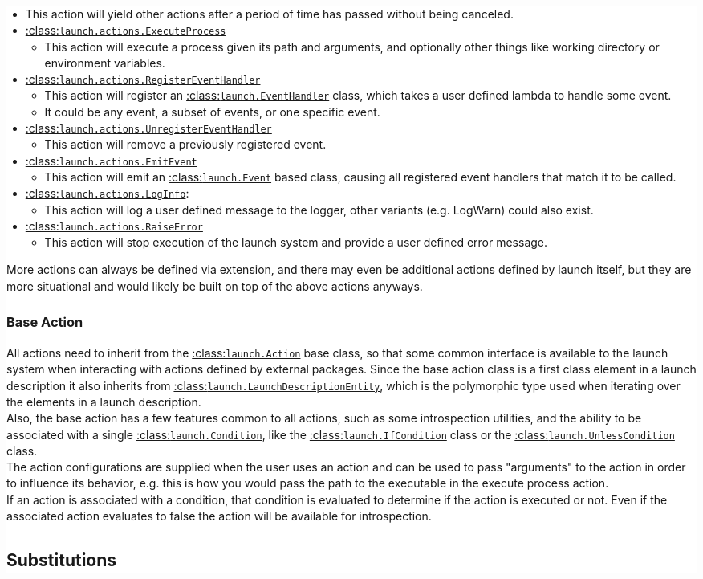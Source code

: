   - This action will yield other actions after a period of time has passed without being canceled.
- [:class:`launch.actions.ExecuteProcess`](https://github.com/ros2/launch/blob/master/launch/doc/source/architecture.rst#id39)
  - This action will execute a process given its path and arguments, and optionally other things like working directory or environment variables.
- [:class:`launch.actions.RegisterEventHandler`](https://github.com/ros2/launch/blob/master/launch/doc/source/architecture.rst#id41)
  - This action will register an [:class:`launch.EventHandler`](https://github.com/ros2/launch/blob/master/launch/doc/source/architecture.rst#id43) class, which takes a user defined lambda to handle some event.
  - It could be any event, a subset of events, or one specific event.
- [:class:`launch.actions.UnregisterEventHandler`](https://github.com/ros2/launch/blob/master/launch/doc/source/architecture.rst#id45)
  - This action will remove a previously registered event.
- [:class:`launch.actions.EmitEvent`](https://github.com/ros2/launch/blob/master/launch/doc/source/architecture.rst#id47)
  - This action will emit an [:class:`launch.Event`](https://github.com/ros2/launch/blob/master/launch/doc/source/architecture.rst#id49) based class, causing all registered event handlers that match it to be called.
- [:class:`launch.actions.LogInfo`](https://github.com/ros2/launch/blob/master/launch/doc/source/architecture.rst#id51):
  - This action will log a user defined message to the logger, other variants (e.g. LogWarn) could also exist.
- [:class:`launch.actions.RaiseError`](https://github.com/ros2/launch/blob/master/launch/doc/source/architecture.rst#id53)
  - This action will stop execution of the launch system and provide a user defined error message.

More actions can always be defined via extension, and there may even be additional actions defined by launch itself, but they are more situational and would likely be built on top of the above actions anyways.

### Base Action

All actions need to inherit from the [:class:`launch.Action`](https://github.com/ros2/launch/blob/master/launch/doc/source/architecture.rst#id55) base class, so that some common interface is available to the launch system when interacting with actions defined by external packages. Since the base action class is a first class element in a launch description it also inherits from [:class:`launch.LaunchDescriptionEntity`](https://github.com/ros2/launch/blob/master/launch/doc/source/architecture.rst#id57), which is the polymorphic type used when iterating over the elements in a launch description.<br />Also, the base action has a few features common to all actions, such as some introspection utilities, and the ability to be associated with a single [:class:`launch.Condition`](https://github.com/ros2/launch/blob/master/launch/doc/source/architecture.rst#id59), like the [:class:`launch.IfCondition`](https://github.com/ros2/launch/blob/master/launch/doc/source/architecture.rst#id61) class or the [:class:`launch.UnlessCondition`](https://github.com/ros2/launch/blob/master/launch/doc/source/architecture.rst#id63) class.<br />The action configurations are supplied when the user uses an action and can be used to pass "arguments" to the action in order to influence its behavior, e.g. this is how you would pass the path to the executable in the execute process action.<br />If an action is associated with a condition, that condition is evaluated to determine if the action is executed or not. Even if the associated action evaluates to false the action will be available for introspection.

## Substitutions
